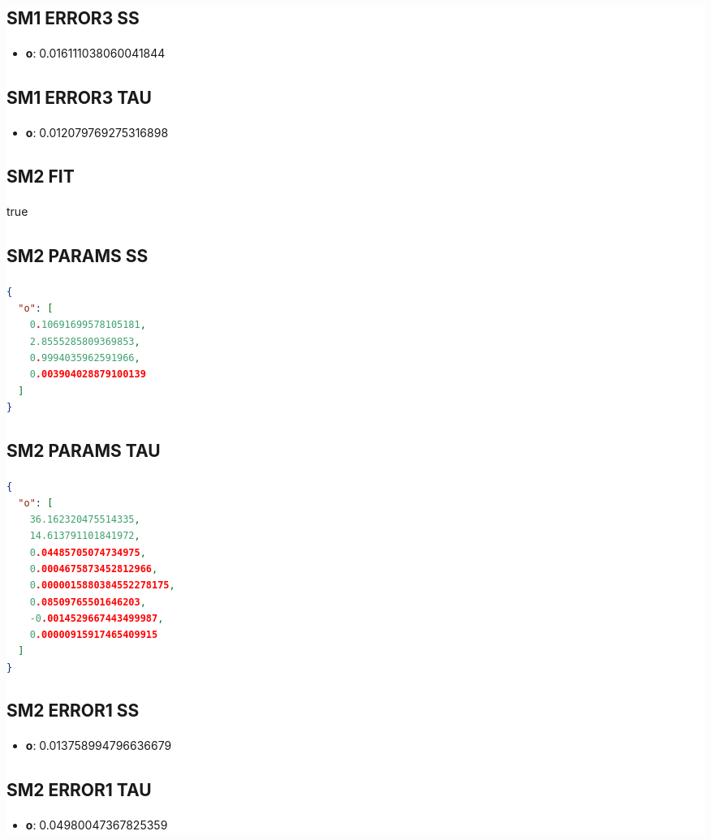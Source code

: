 ## SM1 ERROR3 SS

- **o**: 0.016111038060041844

## SM1 ERROR3 TAU

- **o**: 0.012079769275316898

## SM2 FIT

true

## SM2 PARAMS SS

```json
{
  "o": [
    0.10691699578105181,
    2.8555285809369853,
    0.9994035962591966,
    0.003904028879100139
  ]
}
```

## SM2 PARAMS TAU

```json
{
  "o": [
    36.162320475514335,
    14.613791101841972,
    0.04485705074734975,
    0.0004675873452812966,
    0.0000015880384552278175,
    0.08509765501646203,
    -0.0014529667443499987,
    0.00000915917465409915
  ]
}
```

## SM2 ERROR1 SS

- **o**: 0.013758994796636679

## SM2 ERROR1 TAU

- **o**: 0.04980047367825359
